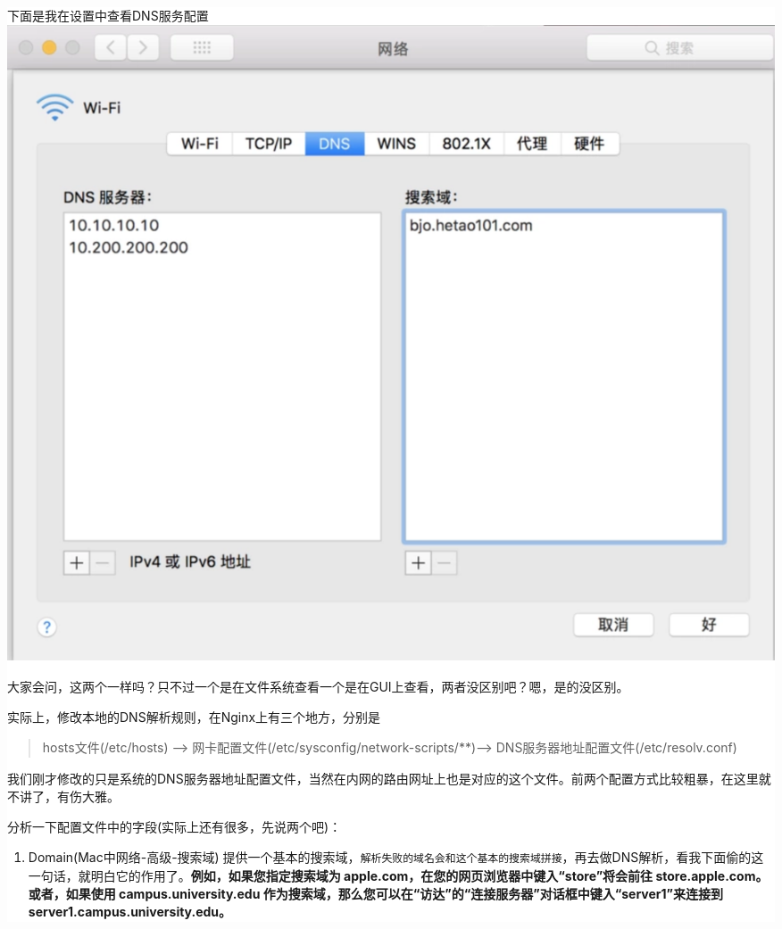 下面是我在设置中查看DNS服务配置
![clipboard.png](../../../assets/dns/2.png)

大家会问，这两个一样吗？只不过一个是在文件系统查看一个是在GUI上查看，两者没区别吧？嗯，是的没区别。

实际上，修改本地的DNS解析规则，在Nginx上有三个地方，分别是

> hosts文件(/etc/hosts) --> 网卡配置文件(/etc/sysconfig/network-scripts/**)--> DNS服务器地址配置文件(/etc/resolv.conf)

我们刚才修改的只是系统的DNS服务器地址配置文件，当然在内网的路由网址上也是对应的这个文件。前两个配置方式比较粗暴，在这里就不讲了，有伤大雅。

分析一下配置文件中的字段(实际上还有很多，先说两个吧)：

1. Domain(Mac中网络-高级-搜索域) 提供一个基本的搜索域，`解析失败的域名会和这个基本的搜索域拼接`，再去做DNS解析，看我下面偷的这一句话，就明白它的作用了。**例如，如果您指定搜索域为 apple.com，在您的网页浏览器中键入“store”将会前往 store.apple.com。或者，如果使用 campus.university.edu 作为搜索域，那么您可以在“访达”的“连接服务器”对话框中键入“server1”来连接到 server1.campus.university.edu。**
